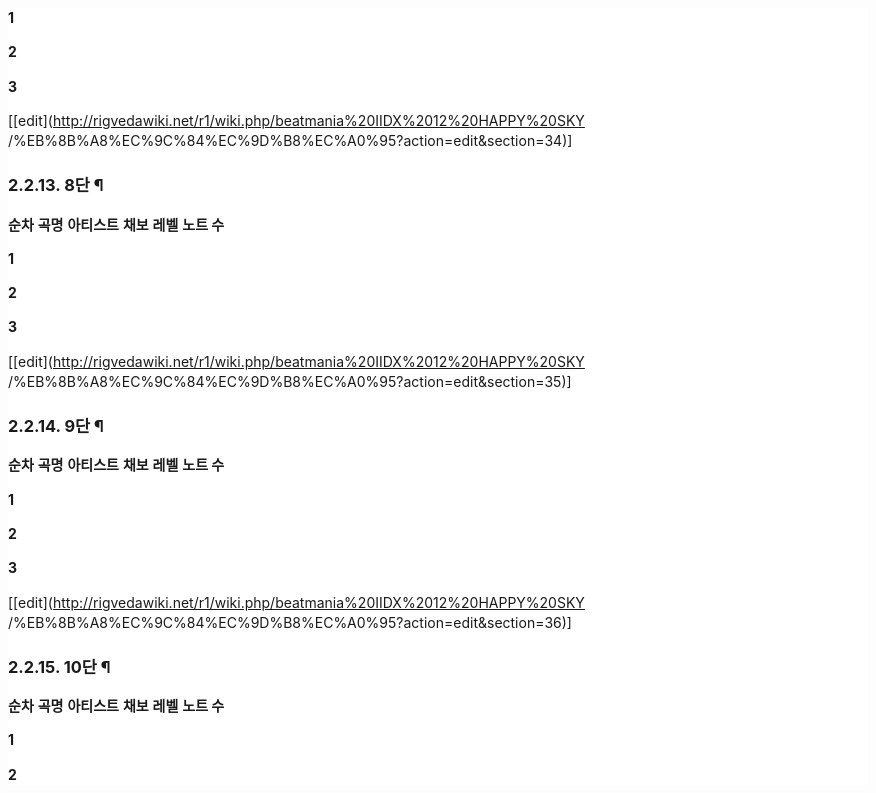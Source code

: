 **1**

**2**

**3**

[[edit](http://rigvedawiki.net/r1/wiki.php/beatmania%20IIDX%2012%20HAPPY%20SKY
/%EB%8B%A8%EC%9C%84%EC%9D%B8%EC%A0%95?action=edit&section=34)]

### 2.2.13. 8단 ¶

**순차**
**곡명**
**아티스트**
**채보**
**레벨**
**노트 수**

**1**

**2**

**3**

[[edit](http://rigvedawiki.net/r1/wiki.php/beatmania%20IIDX%2012%20HAPPY%20SKY
/%EB%8B%A8%EC%9C%84%EC%9D%B8%EC%A0%95?action=edit&section=35)]

### 2.2.14. 9단 ¶

**순차**
**곡명**
**아티스트**
**채보**
**레벨**
**노트 수**

**1**

**2**

**3**

[[edit](http://rigvedawiki.net/r1/wiki.php/beatmania%20IIDX%2012%20HAPPY%20SKY
/%EB%8B%A8%EC%9C%84%EC%9D%B8%EC%A0%95?action=edit&section=36)]

### 2.2.15. 10단 ¶

**순차**
**곡명**
**아티스트**
**채보**
**레벨**
**노트 수**

**1**

**2**
